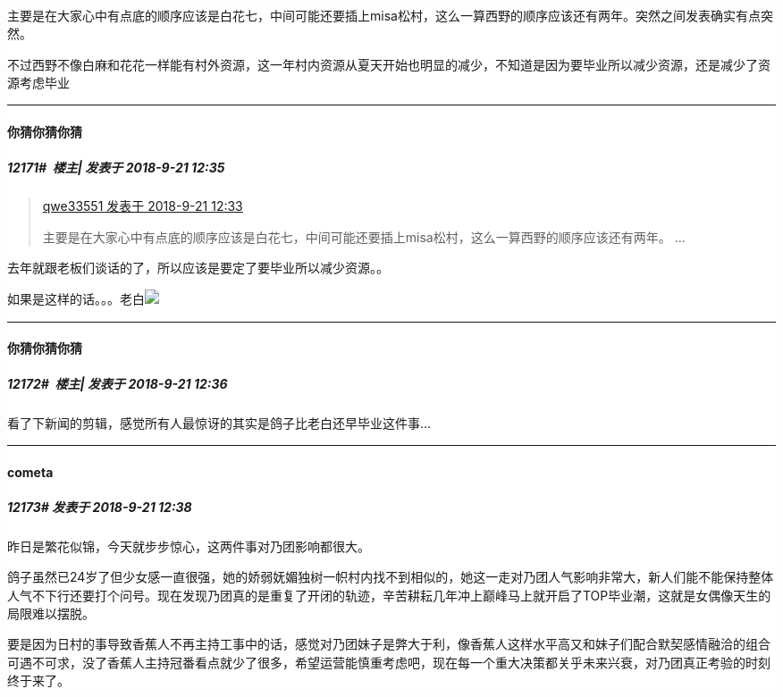 


主要是在大家心中有点底的顺序应该是白花七，中间可能还要插上misa松村，这么一算西野的顺序应该还有两年。突然之间发表确实有点突然。

不过西野不像白麻和花花一样能有村外资源，这一年村内资源从夏天开始也明显的减少，不知道是因为要毕业所以减少资源，还是减少了资源考虑毕业







-----

####  你猜你猜你猜  
##### 12171#         楼主| 发表于 2018-9-21 12:35



<blockquote><a href="httphttps://bbs.saraba1st.com/2b/forum.php?mod=redirect&amp;goto=findpost&amp;pid=41034017&amp;ptid=1102389" target="_blank">qwe33551 发表于 2018-9-21 12:33</a>

主要是在大家心中有点底的顺序应该是白花七，中间可能还要插上misa松村，这么一算西野的顺序应该还有两年。 ...</blockquote>
去年就跟老板们谈话的了，所以应该是要定了要毕业所以减少资源。。


如果是这样的话。。。老白<img src="https://static.saraba1st.com/image/smiley/carton2017/018.gif" referrerpolicy="no-referrer">







-----

####  你猜你猜你猜  
##### 12172#         楼主| 发表于 2018-9-21 12:36




看了下新闻的剪辑，感觉所有人最惊讶的其实是鸽子比老白还早毕业这件事...







-----

####  cometa  
##### 12173#       发表于 2018-9-21 12:38




昨日是繁花似锦，今天就步步惊心，这两件事对乃团影响都很大。


鸽子虽然已24岁了但少女感一直很强，她的娇弱妩媚独树一帜村内找不到相似的，她这一走对乃团人气影响非常大，新人们能不能保持整体人气不下行还要打个问号。现在发现乃团真的是重复了开闭的轨迹，辛苦耕耘几年冲上巅峰马上就开启了TOP毕业潮，这就是女偶像天生的局限难以摆脱。


要是因为日村的事导致香蕉人不再主持工事中的话，感觉对乃团妹子是弊大于利，像香蕉人这样水平高又和妹子们配合默契感情融洽的组合可遇不可求，没了香蕉人主持冠番看点就少了很多，希望运营能慎重考虑吧，现在每一个重大决策都关乎未来兴衰，对乃团真正考验的时刻终于来了。

